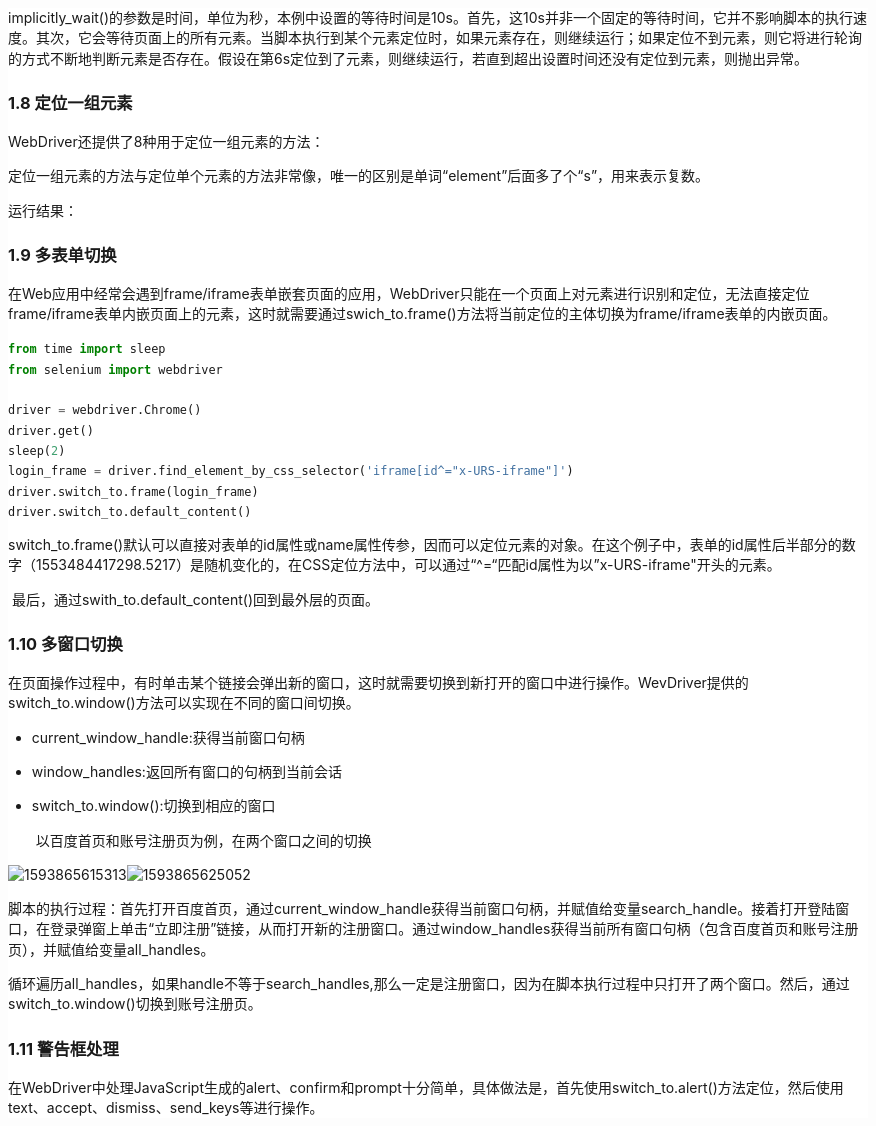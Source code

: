 ​	implicitly_wait()的参数是时间，单位为秒，本例中设置的等待时间是10s。首先，这10s并非一个固定的等待时间，它并不影响脚本的执行速度。其次，它会等待页面上的所有元素。当脚本执行到某个元素定位时，如果元素存在，则继续运行；如果定位不到元素，则它将进行轮询的方式不断地判断元素是否存在。假设在第6s定位到了元素，则继续运行，若直到超出设置时间还没有定位到元素，则抛出异常。

### 1.8 定位一组元素

WebDriver还提供了8种用于定位一组元素的方法：

定位一组元素的方法与定位单个元素的方法非常像，唯一的区别是单词“element”后面多了个“s”，用来表示复数。

运行结果：

### 1.9 多表单切换

​		在Web应用中经常会遇到frame/iframe表单嵌套页面的应用，WebDriver只能在一个页面上对元素进行识别和定位，无法直接定位frame/iframe表单内嵌页面上的元素，这时就需要通过swich_to.frame()方法将当前定位的主体切换为frame/iframe表单的内嵌页面。

```python
from time import sleep
from selenium import webdriver

driver = webdriver.Chrome()
driver.get()
sleep(2)
login_frame = driver.find_element_by_css_selector('iframe[id^="x-URS-iframe"]')
driver.switch_to.frame(login_frame)
driver.switch_to.default_content()
```

​		switch_to.frame()默认可以直接对表单的id属性或name属性传参，因而可以定位元素的对象。在这个例子中，表单的id属性后半部分的数字（1553484417298.5217）是随机变化的，在CSS定位方法中，可以通过“^=“匹配id属性为以”x-URS-iframe"开头的元素。

​		最后，通过swith_to.default_content()回到最外层的页面。

### 1.10 多窗口切换

​		在页面操作过程中，有时单击某个链接会弹出新的窗口，这时就需要切换到新打开的窗口中进行操作。WevDriver提供的switch_to.window()方法可以实现在不同的窗口间切换。

+ current_window_handle:获得当前窗口句柄

+ window_handles:返回所有窗口的句柄到当前会话

+ switch_to.window():切换到相应的窗口

  ​	以百度首页和账号注册页为例，在两个窗口之间的切换

![1593865615313](/Users/huangyahui/PycharmProjects/untitled/image/1593865615313.png)![1593865625052](/Users/huangyahui/PycharmProjects/untitled/image/1593865625052.png)

​		脚本的执行过程：首先打开百度首页，通过current_window_handle获得当前窗口句柄，并赋值给变量search_handle。接着打开登陆窗口，在登录弹窗上单击“立即注册”链接，从而打开新的注册窗口。通过window_handles获得当前所有窗口句柄（包含百度首页和账号注册页），并赋值给变量all_handles。

​		循环遍历all_handles，如果handle不等于search_handles,那么一定是注册窗口，因为在脚本执行过程中只打开了两个窗口。然后，通过switch_to.window()切换到账号注册页。

### 1.11 警告框处理

​		在WebDriver中处理JavaScript生成的alert、confirm和prompt十分简单，具体做法是，首先使用switch_to.alert()方法定位，然后使用text、accept、dismiss、send_keys等进行操作。

